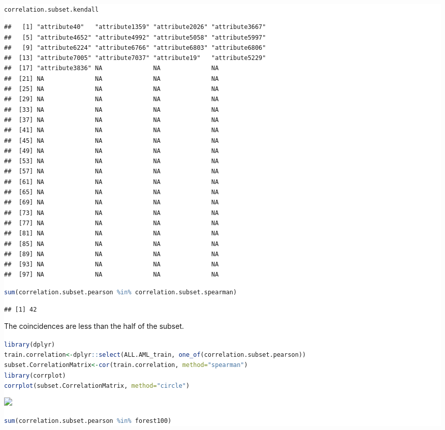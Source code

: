 ```r
correlation.subset.kendall
```

```
##   [1] "attribute40"   "attribute1359" "attribute2026" "attribute3667"
##   [5] "attribute4652" "attribute4992" "attribute5058" "attribute5997"
##   [9] "attribute6224" "attribute6766" "attribute6803" "attribute6806"
##  [13] "attribute7005" "attribute7037" "attribute19"   "attribute5229"
##  [17] "attribute3836" NA              NA              NA             
##  [21] NA              NA              NA              NA             
##  [25] NA              NA              NA              NA             
##  [29] NA              NA              NA              NA             
##  [33] NA              NA              NA              NA             
##  [37] NA              NA              NA              NA             
##  [41] NA              NA              NA              NA             
##  [45] NA              NA              NA              NA             
##  [49] NA              NA              NA              NA             
##  [53] NA              NA              NA              NA             
##  [57] NA              NA              NA              NA             
##  [61] NA              NA              NA              NA             
##  [65] NA              NA              NA              NA             
##  [69] NA              NA              NA              NA             
##  [73] NA              NA              NA              NA             
##  [77] NA              NA              NA              NA             
##  [81] NA              NA              NA              NA             
##  [85] NA              NA              NA              NA             
##  [89] NA              NA              NA              NA             
##  [93] NA              NA              NA              NA             
##  [97] NA              NA              NA              NA
```


```r
sum(correlation.subset.pearson %in% correlation.subset.spearman)
```

```
## [1] 42
```

The coincidences are less than the half of the subset.


```r
library(dplyr)
train.correlation<-dplyr::select(ALL.AML_train, one_of(correlation.subset.pearson))
subset.CorrelationMatrix<-cor(train.correlation, method="spearman")
library(corrplot)
corrplot(subset.CorrelationMatrix, method="circle")
```

![](P2_FeatureSelection_files/figure-html/unnamed-chunk-24-1.png)


```r
sum(correlation.subset.pearson %in% forest100)
```

